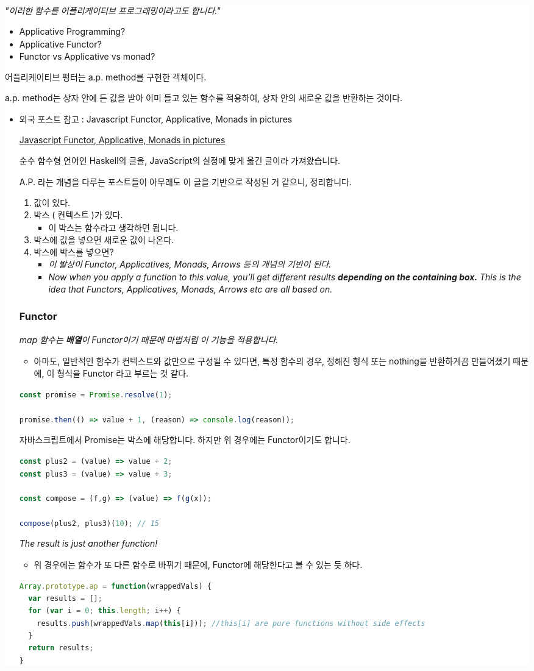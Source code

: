 *"이러한 함수를 어플리케이티브 프로그래밍이라고도 합니다."*

- Applicative Programming?
- Applicative Functor?
- Functor vs Applicative vs monad?

어플리케이티브 펑터는 a.p. method를 구현한 객체이다.

a.p. method는 상자 안에 든 값을 받아 이미 들고 있는 함수를 적용하여, 상자 안의 새로운 값을 반환하는 것이다.

- 외국 포스트 참고 : Javascript Functor, Applicative, Monads in pictures

    [Javascript Functor, Applicative, Monads in pictures](https://medium.com/@tzehsiang/javascript-functor-applicative-monads-in-pictures-b567c6415221)

    순수 함수형 언어인 Haskell의 글을, JavaScript의 실정에 맞게 옮긴 글이라 가져왔습니다.

    A.P. 라는 개념을 다루는 포스트들이 아무래도 이 글을 기반으로 작성된 거 같으니, 정리합니다.

    1. 값이 있다.
    2. 박스 ( 컨텍스트 )가 있다.
        - 이 박스는 함수라고 생각하면 됩니다.
    3. 박스에 값을 넣으면 새로운 값이 나온다.
    4. 박스에 박스를 넣으면?
        - *이 발상이 Functor, Applicatives, Monads, Arrows 등의 개념의 기반이 된다.*
        - *Now when you apply a function to this value, you’ll get different results **depending on the containing box.** This is the idea that Functors, Applicatives, Monads, Arrows etc are all based on.*

    ### Functor

    *map 함수는 **배열**이 Functor이기 때문에 마법처럼 이 기능을 적용합니다.*

    - 아마도, 일반적인 함수가 컨텍스트와 값만으로 구성될 수 있다면, 특정 함수의 경우, 정해진 형식 또는 nothing을 반환하게끔 만들어졌기 때문에, 이 형식을 Functor 라고 부르는 것 같다.

    ```jsx
    const promise = Promise.resolve(1);

    promise.then(() => value + 1, (reason) => console.log(reason));
    ```

    자바스크립트에서 Promise는 박스에 해당합니다. 하지만 위 경우에는 Functor이기도 합니다. 

    ```jsx
    const plus2 = (value) => value + 2;
    const plus3 = (value) => value + 3;

    const compose = (f,g) => (value) => f(g(x));

    compose(plus2, plus3)(10); // 15
    ```

    *The result is just another function!*

    - 위 경우에는 함수가 또 다른 함수로 바뀌기 때문에, Functor에 해당한다고 볼 수 있는 듯 하다.

    ```jsx
    Array.prototype.ap = function(wrappedVals) {
      var results = [];
      for (var i = 0; this.length; i++) {
        results.push(wrappedVals.map(this[i])); //this[i] are pure functions without side effects
      }
      return results;
    }
    ```
